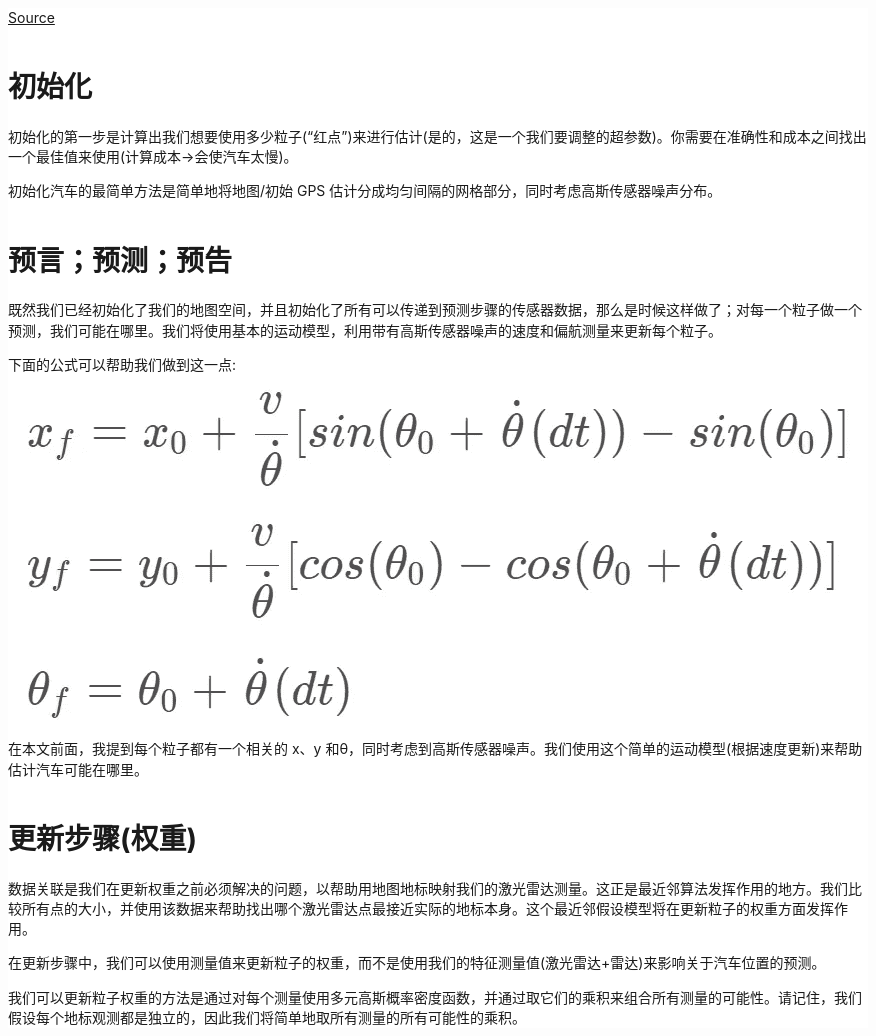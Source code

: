 [Source](http://udacity.com)

# 初始化

初始化的第一步是计算出我们想要使用多少粒子(“红点”)来进行估计(是的，这是一个我们要调整的超参数)。你需要在准确性和成本之间找出一个最佳值来使用(计算成本→会使汽车太慢)。

初始化汽车的最简单方法是简单地将地图/初始 GPS 估计分成均匀间隔的网格部分，同时考虑高斯传感器噪声分布。

# 预言；预测；预告

既然我们已经初始化了我们的地图空间，并且初始化了所有可以传递到预测步骤的传感器数据，那么是时候这样做了；对每一个粒子做一个预测，我们可能在哪里。我们将使用基本的运动模型，利用带有高斯传感器噪声的速度和偏航测量来更新每个粒子。

下面的公式可以帮助我们做到这一点:

![](img/69f4002148e7e4f8dcbaca36a00332a6.png)

在本文前面，我提到每个粒子都有一个相关的 x、y 和θ，同时考虑到高斯传感器噪声。我们使用这个简单的运动模型(根据速度更新)来帮助估计汽车可能在哪里。

# 更新步骤(权重)

数据关联是我们在更新权重之前必须解决的问题，以帮助用地图地标映射我们的激光雷达测量。这正是最近邻算法发挥作用的地方。我们比较所有点的大小，并使用该数据来帮助找出哪个激光雷达点最接近实际的地标本身。这个最近邻假设模型将在更新粒子的权重方面发挥作用。

在更新步骤中，我们可以使用测量值来更新粒子的权重，而不是使用我们的特征测量值(激光雷达+雷达)来影响关于汽车位置的预测。

我们可以更新粒子权重的方法是通过对每个测量使用多元高斯概率密度函数，并通过取它们的乘积来组合所有测量的可能性。请记住，我们假设每个地标观测都是独立的，因此我们将简单地取所有测量的所有可能性的乘积。
